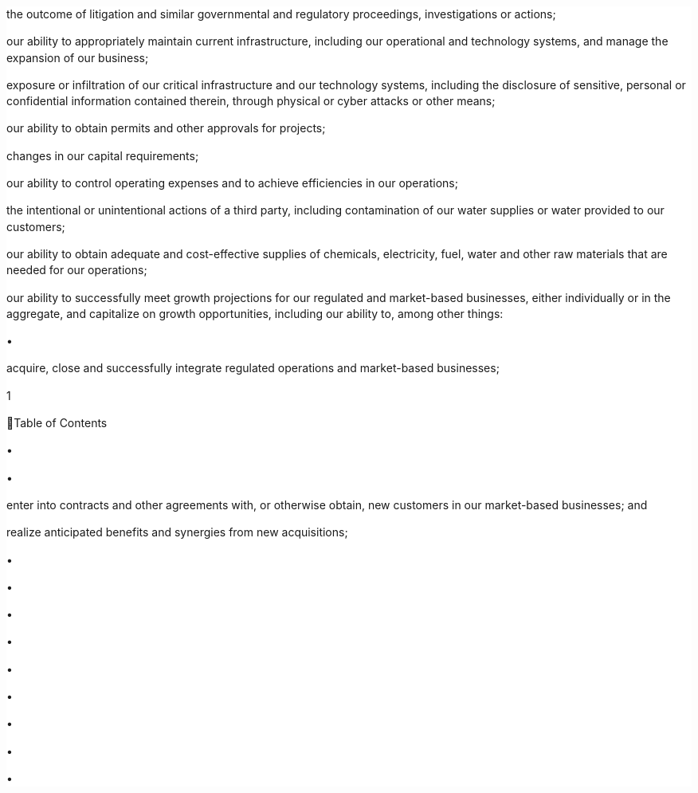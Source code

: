 the outcome of litigation and similar governmental and regulatory proceedings, investigations or actions;

our  ability  to  appropriately  maintain  current  infrastructure,  including  our  operational  and  technology  systems,  and  manage  the  expansion  of  our
business;

exposure  or  infiltration  of  our  critical  infrastructure  and  our  technology  systems,  including  the  disclosure  of  sensitive,  personal  or  confidential
information contained therein, through physical or cyber attacks or other means;

our ability to obtain permits and other approvals for projects;

changes in our capital requirements;

our ability to control operating expenses and to achieve efficiencies in our operations;

the intentional or unintentional actions of a third party, including contamination of our water supplies or water provided to our customers;

our  ability  to  obtain  adequate  and  cost-effective  supplies  of  chemicals,  electricity,  fuel,  water  and  other  raw  materials  that  are  needed  for  our
operations;

our  ability  to  successfully  meet  growth  projections  for  our  regulated  and  market-based  businesses,  either  individually  or  in  the  aggregate,  and
capitalize on growth opportunities, including our ability to, among other things:

•

acquire, close and successfully integrate regulated operations and market-based businesses;

1

Table of Contents

•

•

enter into contracts and other agreements with, or otherwise obtain, new customers in our market-based businesses; and

realize anticipated benefits and synergies from new acquisitions;

•

•

•

•

•

•

•

•

•

